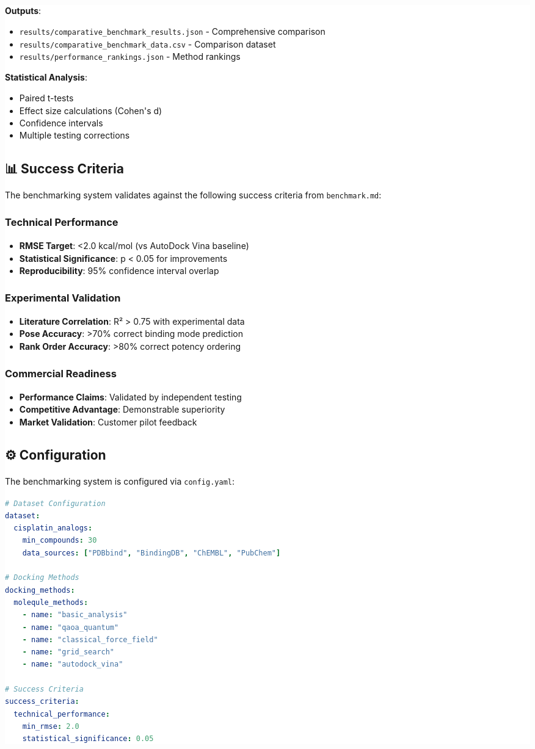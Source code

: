 **Outputs**:
- `results/comparative_benchmark_results.json` - Comprehensive comparison
- `results/comparative_benchmark_data.csv` - Comparison dataset
- `results/performance_rankings.json` - Method rankings

**Statistical Analysis**:
- Paired t-tests
- Effect size calculations (Cohen's d)
- Confidence intervals
- Multiple testing corrections

## 📊 Success Criteria

The benchmarking system validates against the following success criteria from `benchmark.md`:

### Technical Performance
- **RMSE Target**: <2.0 kcal/mol (vs AutoDock Vina baseline)
- **Statistical Significance**: p < 0.05 for improvements
- **Reproducibility**: 95% confidence interval overlap

### Experimental Validation
- **Literature Correlation**: R² > 0.75 with experimental data
- **Pose Accuracy**: >70% correct binding mode prediction
- **Rank Order Accuracy**: >80% correct potency ordering

### Commercial Readiness
- **Performance Claims**: Validated by independent testing
- **Competitive Advantage**: Demonstrable superiority
- **Market Validation**: Customer pilot feedback

## ⚙️ Configuration

The benchmarking system is configured via `config.yaml`:

```yaml
# Dataset Configuration
dataset:
  cisplatin_analogs:
    min_compounds: 30
    data_sources: ["PDBbind", "BindingDB", "ChEMBL", "PubChem"]

# Docking Methods
docking_methods:
  molequle_methods:
    - name: "basic_analysis"
    - name: "qaoa_quantum"
    - name: "classical_force_field"
    - name: "grid_search"
    - name: "autodock_vina"

# Success Criteria
success_criteria:
  technical_performance:
    min_rmse: 2.0
    statistical_significance: 0.05
```
